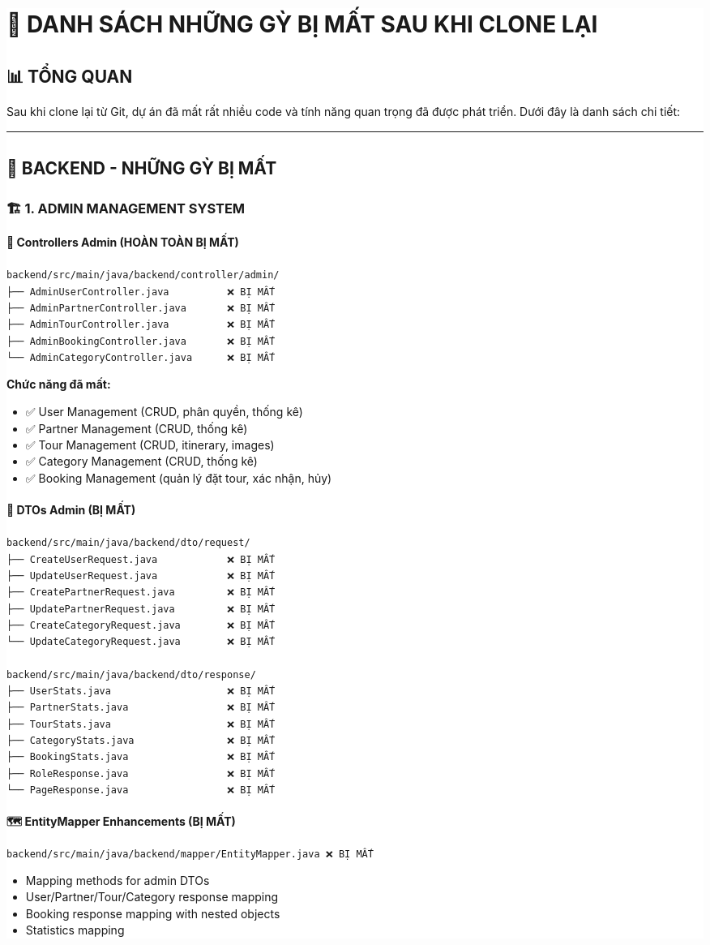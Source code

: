 # 🚨 DANH SÁCH NHỮNG GỲ BỊ MẤT SAU KHI CLONE LẠI

## 📊 TỔNG QUAN
Sau khi clone lại từ Git, dự án đã mất rất nhiều code và tính năng quan trọng đã được phát triển. Dưới đây là danh sách chi tiết:

---

## 🔧 BACKEND - NHỮNG GỲ BỊ MẤT

### 🏗️ **1. ADMIN MANAGEMENT SYSTEM**

#### 📁 **Controllers Admin (HOÀN TOÀN BỊ MẤT)**
```
backend/src/main/java/backend/controller/admin/
├── AdminUserController.java          ❌ BỊ MẤT
├── AdminPartnerController.java       ❌ BỊ MẤT  
├── AdminTourController.java          ❌ BỊ MẤT
├── AdminBookingController.java       ❌ BỊ MẤT
└── AdminCategoryController.java      ❌ BỊ MẤT
```

**Chức năng đã mất:**
- ✅ User Management (CRUD, phân quyền, thống kê)
- ✅ Partner Management (CRUD, thống kê)  
- ✅ Tour Management (CRUD, itinerary, images)
- ✅ Category Management (CRUD, thống kê)
- ✅ Booking Management (quản lý đặt tour, xác nhận, hủy)

#### 📄 **DTOs Admin (BỊ MẤT)**
```
backend/src/main/java/backend/dto/request/
├── CreateUserRequest.java            ❌ BỊ MẤT
├── UpdateUserRequest.java            ❌ BỊ MẤT
├── CreatePartnerRequest.java         ❌ BỊ MẤT
├── UpdatePartnerRequest.java         ❌ BỊ MẤT
├── CreateCategoryRequest.java        ❌ BỊ MẤT
└── UpdateCategoryRequest.java        ❌ BỊ MẤT

backend/src/main/java/backend/dto/response/
├── UserStats.java                    ❌ BỊ MẤT
├── PartnerStats.java                 ❌ BỊ MẤT
├── TourStats.java                    ❌ BỊ MẤT
├── CategoryStats.java                ❌ BỊ MẤT
├── BookingStats.java                 ❌ BỊ MẤT
├── RoleResponse.java                 ❌ BỊ MẤT
└── PageResponse.java                 ❌ BỊ MẤT
```

#### 🗺️ **EntityMapper Enhancements (BỊ MẤT)**
```
backend/src/main/java/backend/mapper/EntityMapper.java ❌ BỊ MẤT
```
- Mapping methods for admin DTOs
- User/Partner/Tour/Category response mapping
- Booking response mapping with nested objects
- Statistics mapping

